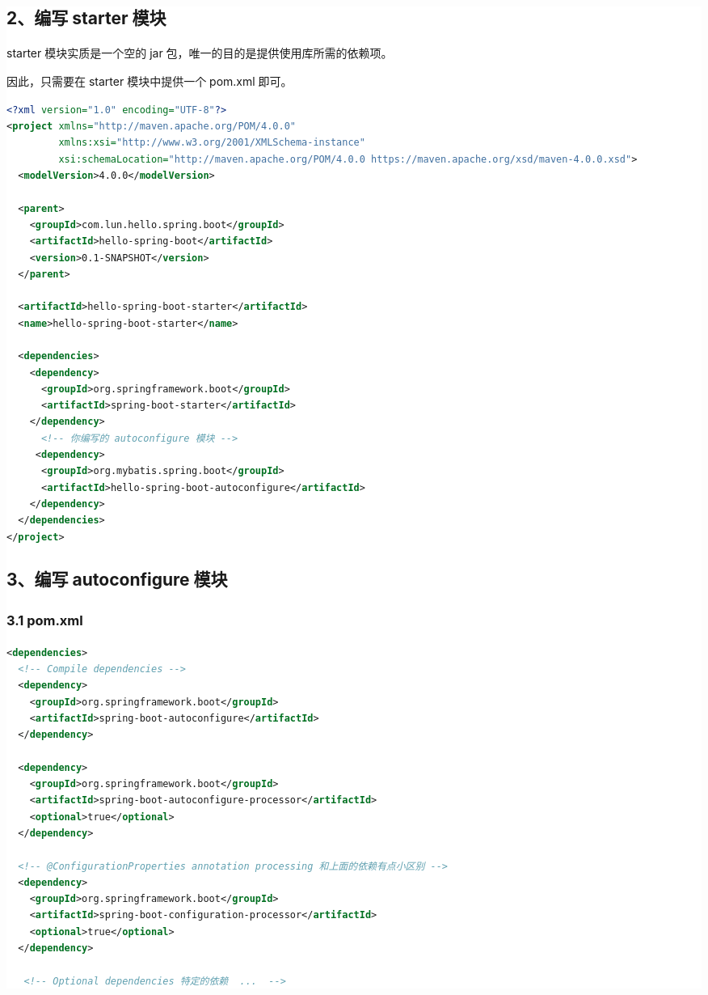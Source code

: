 
## 2、编写 starter 模块

starter 模块实质是一个空的 jar 包，唯一的目的是提供使用库所需的依赖项。

因此，只需要在 starter 模块中提供一个 pom.xml 即可。

``` xml
<?xml version="1.0" encoding="UTF-8"?>
<project xmlns="http://maven.apache.org/POM/4.0.0"
         xmlns:xsi="http://www.w3.org/2001/XMLSchema-instance"
         xsi:schemaLocation="http://maven.apache.org/POM/4.0.0 https://maven.apache.org/xsd/maven-4.0.0.xsd">
  <modelVersion>4.0.0</modelVersion>
    
  <parent>
    <groupId>com.lun.hello.spring.boot</groupId>
    <artifactId>hello-spring-boot</artifactId>
    <version>0.1-SNAPSHOT</version>
  </parent>
    
  <artifactId>hello-spring-boot-starter</artifactId>
  <name>hello-spring-boot-starter</name>
    
  <dependencies>
    <dependency>
      <groupId>org.springframework.boot</groupId>
      <artifactId>spring-boot-starter</artifactId>
    </dependency>
      <!-- 你编写的 autoconfigure 模块 --> 
     <dependency>
      <groupId>org.mybatis.spring.boot</groupId>
      <artifactId>hello-spring-boot-autoconfigure</artifactId>
    </dependency>
  </dependencies>
</project>
```

## 3、编写 autoconfigure 模块

### 3.1 pom.xml

```xml
<dependencies>
  <!-- Compile dependencies -->
  <dependency>
    <groupId>org.springframework.boot</groupId>
    <artifactId>spring-boot-autoconfigure</artifactId>
  </dependency>

  <dependency>
    <groupId>org.springframework.boot</groupId>
    <artifactId>spring-boot-autoconfigure-processor</artifactId>
    <optional>true</optional>
  </dependency>

  <!-- @ConfigurationProperties annotation processing 和上面的依赖有点小区别 -->
  <dependency>
    <groupId>org.springframework.boot</groupId>
    <artifactId>spring-boot-configuration-processor</artifactId>
    <optional>true</optional>
  </dependency>
  
   <!-- Optional dependencies 特定的依赖  ...  -->
```